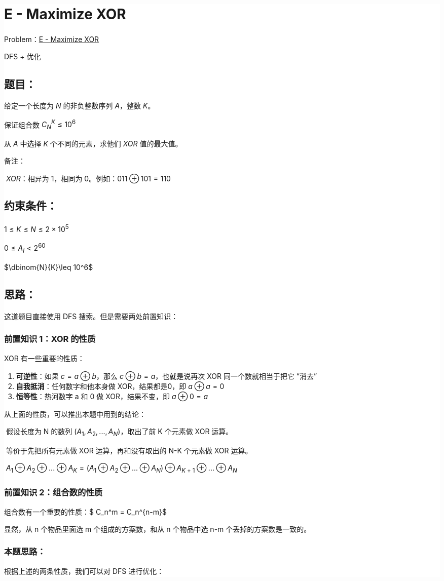 # **E - Maximize XOR**

Problem：[E - Maximize XOR](https://atcoder.jp/contests/abc386/tasks/abc386_e)

DFS + 优化

## 题目：

给定一个长度为 $N$ 的非负整数序列 $A$，整数 $K$。

保证组合数 $C^K_N \leq 10^6$ 

从 $A$ 中选择 $K$ 个不同的元素，求他们 $XOR$ 值的最大值。

备注：

​	$XOR$：相异为 $1$，相同为 $0$。例如：$011 \oplus 101 = 110$

## 约束条件：

$1\leq K\leq N\leq 2\times 10^5$

$0\leq A_i<2^{60}$

$\dbinom{N}{K}\leq 10^6$
## 思路：

这道题目直接使用 DFS 搜索。但是需要两处前置知识：

### 前置知识 1：XOR 的性质

XOR 有一些重要的性质：

1. **可逆性**：如果 $c = a \oplus b$，那么 $c \oplus b= a$，也就是说再次 XOR 同一个数就相当于把它 “消去”
2. **自我抵消**：任何数字和他本身做 XOR，结果都是0，即 $a \oplus a = 0$
3. **恒等性**：热河数字 a 和 0 做 XOR，结果不变，即 $a \oplus 0 = a$

从上面的性质，可以推出本题中用到的结论：

​	假设长度为 N 的数列 $(A_1, A_2,...,A_N)$，取出了前 K 个元素做 XOR 运算。

​	等价于先把所有元素做 XOR 运算，再和没有取出的 N-K 个元素做 XOR 运算。

​	$A_1 \oplus A_2 \oplus ... \oplus A_K = (A_1 \oplus A_2 \oplus ... \oplus A_N) \oplus A_{K+1} \oplus ... \oplus A_{N}$

### 前置知识 2：组合数的性质

组合数有一个重要的性质：$ C_n^m = C_n^{n-m}$

显然，从 n 个物品里面选 m 个组成的方案数，和从 n 个物品中选 n-m 个丢掉的方案数是一致的。

### 本题思路：

根据上述的两条性质，我们可以对 DFS 进行优化：
